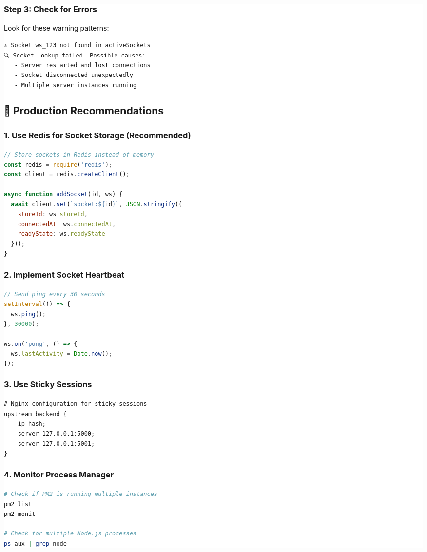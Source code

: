 ### Step 3: Check for Errors
Look for these warning patterns:
```
⚠️ Socket ws_123 not found in activeSockets
🔍 Socket lookup failed. Possible causes:
   - Server restarted and lost connections
   - Socket disconnected unexpectedly
   - Multiple server instances running
```

## 🚀 Production Recommendations

### 1. **Use Redis for Socket Storage** (Recommended)
```javascript
// Store sockets in Redis instead of memory
const redis = require('redis');
const client = redis.createClient();

async function addSocket(id, ws) {
  await client.set(`socket:${id}`, JSON.stringify({
    storeId: ws.storeId,
    connectedAt: ws.connectedAt,
    readyState: ws.readyState
  }));
}
```

### 2. **Implement Socket Heartbeat**
```javascript
// Send ping every 30 seconds
setInterval(() => {
  ws.ping();
}, 30000);

ws.on('pong', () => {
  ws.lastActivity = Date.now();
});
```

### 3. **Use Sticky Sessions**
```nginx
# Nginx configuration for sticky sessions
upstream backend {
    ip_hash;
    server 127.0.0.1:5000;
    server 127.0.0.1:5001;
}
```

### 4. **Monitor Process Manager**
```bash
# Check if PM2 is running multiple instances
pm2 list
pm2 monit

# Check for multiple Node.js processes
ps aux | grep node
```
